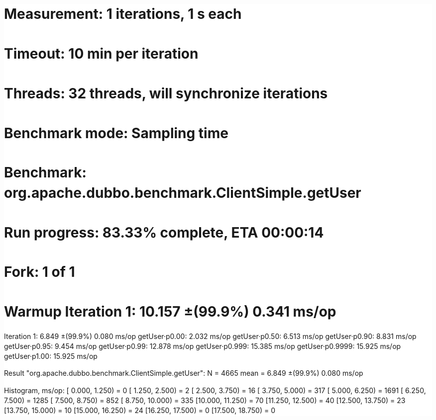 # Measurement: 1 iterations, 1 s each
# Timeout: 10 min per iteration
# Threads: 32 threads, will synchronize iterations
# Benchmark mode: Sampling time
# Benchmark: org.apache.dubbo.benchmark.ClientSimple.getUser

# Run progress: 83.33% complete, ETA 00:00:14
# Fork: 1 of 1
# Warmup Iteration   1: 10.157 ±(99.9%) 0.341 ms/op
Iteration   1: 6.849 ±(99.9%) 0.080 ms/op
                 getUser·p0.00:   2.032 ms/op
                 getUser·p0.50:   6.513 ms/op
                 getUser·p0.90:   8.831 ms/op
                 getUser·p0.95:   9.454 ms/op
                 getUser·p0.99:   12.878 ms/op
                 getUser·p0.999:  15.385 ms/op
                 getUser·p0.9999: 15.925 ms/op
                 getUser·p1.00:   15.925 ms/op



Result "org.apache.dubbo.benchmark.ClientSimple.getUser":
  N = 4665
  mean =      6.849 ±(99.9%) 0.080 ms/op

  Histogram, ms/op:
    [ 0.000,  1.250) = 0 
    [ 1.250,  2.500) = 2 
    [ 2.500,  3.750) = 16 
    [ 3.750,  5.000) = 317 
    [ 5.000,  6.250) = 1691 
    [ 6.250,  7.500) = 1285 
    [ 7.500,  8.750) = 852 
    [ 8.750, 10.000) = 335 
    [10.000, 11.250) = 70 
    [11.250, 12.500) = 40 
    [12.500, 13.750) = 23 
    [13.750, 15.000) = 10 
    [15.000, 16.250) = 24 
    [16.250, 17.500) = 0 
    [17.500, 18.750) = 0 
